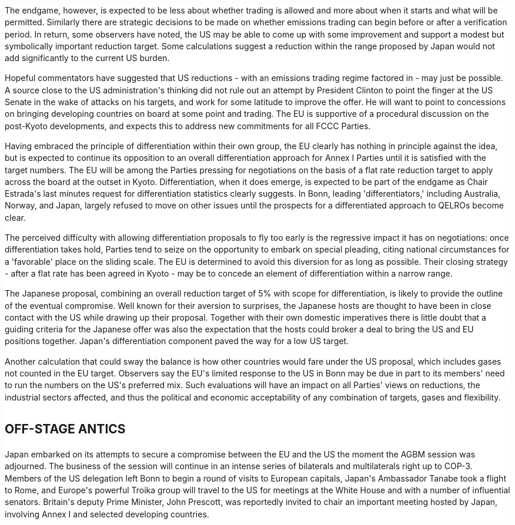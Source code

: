 The endgame, however, is expected to be less about whether  trading is allowed and more about when it starts and what  will be permitted. Similarly there are strategic decisions  to be made on whether emissions trading can begin before or  after a verification period. In return, some observers have  noted, the US may be able to come up with some improvement  and support a modest but symbolically important reduction  target. Some calculations suggest a reduction within the  range proposed by Japan would not add significantly to the  current US burden.

Hopeful commentators have suggested that US reductions -  with an emissions trading regime factored in - may just be  possible. A source close to the US administration's  thinking did not rule out an attempt by President Clinton  to point the finger at the US Senate in the wake of attacks  on his targets, and work for some latitude to improve the  offer. He will want to point to concessions on bringing  developing countries on board at some point and trading.  The EU is supportive of a procedural discussion on the  post-Kyoto developments, and expects this to address new  commitments for all FCCC Parties.

Having embraced the principle of differentiation within  their own group, the EU clearly has nothing in principle  against the idea, but is expected to continue its  opposition to an overall differentiation approach for Annex  I Parties until it is satisfied with the target numbers.  The EU will be among the Parties pressing for negotiations  on the basis of a flat rate reduction target to apply  across the board at the outset in Kyoto. Differentiation,  when it does emerge, is expected to be part of the endgame  as Chair Estrada's last minutes request for differentiation  statistics clearly suggests. In Bonn, leading  'differentiators,' including Australia, Norway, and Japan,  largely refused to move on other issues until the prospects  for a differentiated approach to QELROs become clear.

The perceived difficulty with allowing differentiation  proposals to fly too early is the regressive impact it has  on negotiations: once differentiation takes hold, Parties  tend to seize on the opportunity to embark on special  pleading, citing national circumstances for a 'favorable'  place on the sliding scale. The EU is determined to avoid  this diversion for as long as possible. Their closing  strategy - after a flat rate has been agreed in Kyoto - may  be to concede an element of differentiation within a narrow  range.

The Japanese proposal, combining an overall reduction  target of 5% with scope for differentiation, is likely to  provide the outline of the eventual compromise. Well known  for their aversion to surprises, the Japanese hosts are  thought to have been in close contact with the US while  drawing up their proposal. Together with their own domestic  imperatives there is little doubt that a guiding criteria  for the Japanese offer was also the expectation that the  hosts could broker a deal to bring the US and EU positions  together. Japan's differentiation component paved the way  for a low US target.

Another calculation that could sway the balance is how  other countries would fare under the US proposal, which  includes gases not counted in the EU target. Observers say  the EU's limited response to the US in Bonn may be due in  part to its members' need to run the numbers on the US's  preferred mix. Such evaluations will have an impact on all  Parties' views on reductions, the industrial sectors  affected, and thus the political and economic acceptability  of any combination of targets, gases and flexibility.

## OFF-STAGE ANTICS

Japan embarked on its attempts to secure a compromise  between the EU and the US the moment the AGBM session was  adjourned. The business of the session will continue in an  intense series of bilaterals and multilaterals right up to  COP-3. Members of the US delegation left Bonn to begin a  round of visits to European capitals, Japan's Ambassador  Tanabe took a flight to Rome, and Europe's powerful Troika  group will travel to the US for meetings at the White House  and with a number of influential senators. Britain's deputy  Prime Minister, John Prescott, was reportedly invited to  chair an important meeting hosted by Japan, involving Annex  I and selected developing countries.
